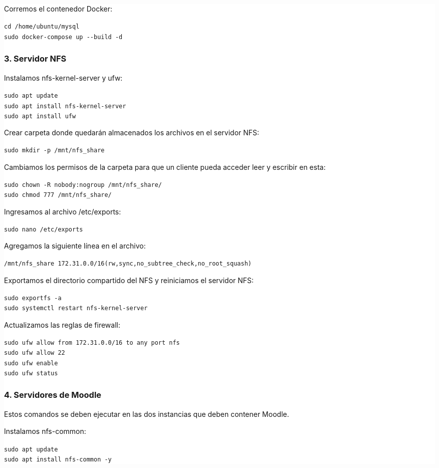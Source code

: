 Corremos el contenedor Docker:
```
cd /home/ubuntu/mysql
sudo docker-compose up --build -d
```

### 3. Servidor NFS
Instalamos nfs-kernel-server y ufw:
```
sudo apt update
sudo apt install nfs-kernel-server
sudo apt install ufw
```

Crear carpeta donde quedarán almacenados los archivos en el servidor NFS:
```
sudo mkdir -p /mnt/nfs_share
```

Cambiamos los permisos de la carpeta para que un cliente pueda acceder leer y escribir en esta:
```
sudo chown -R nobody:nogroup /mnt/nfs_share/
sudo chmod 777 /mnt/nfs_share/
```

Ingresamos al archivo /etc/exports:
```
sudo nano /etc/exports
```

Agregamos la siguiente línea en el archivo:
```
/mnt/nfs_share 172.31.0.0/16(rw,sync,no_subtree_check,no_root_squash)
```

Exportamos el directorio compartido del NFS y reiniciamos el servidor NFS:
```
sudo exportfs -a
sudo systemctl restart nfs-kernel-server
```

Actualizamos las reglas de firewall:
```
sudo ufw allow from 172.31.0.0/16 to any port nfs
sudo ufw allow 22
sudo ufw enable
sudo ufw status
```

### 4. Servidores de Moodle
Estos comandos se deben ejecutar en las dos instancias que deben contener Moodle.  

Instalamos nfs-common:
```
sudo apt update
sudo apt install nfs-common -y
```

